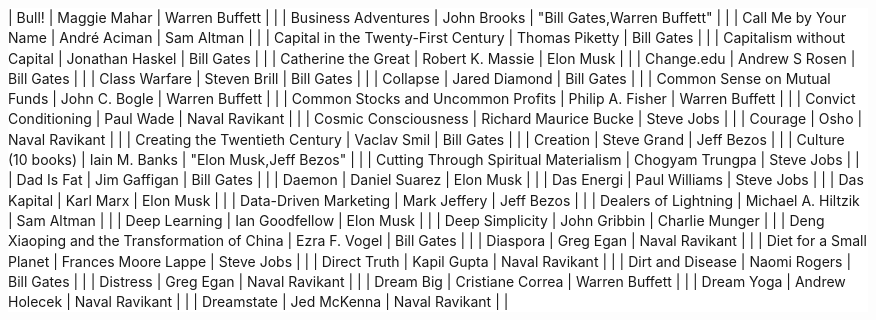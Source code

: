 | Bull!                                                              | Maggie Mahar                   | Warren Buffett                               |                |
| Business Adventures                                                | John Brooks                    | "Bill Gates,Warren Buffett"                  |                |
| Call Me by Your Name                                               | André Aciman                   | Sam Altman                                   |                |
| Capital in the Twenty-First Century                                | Thomas Piketty                 | Bill Gates                                   |                |
| Capitalism without Capital                                         | Jonathan Haskel                | Bill Gates                                   |                |
| Catherine the Great                                                | Robert K. Massie               | Elon Musk                                    |                |
| Change.edu                                                         | Andrew S Rosen                 | Bill Gates                                   |                |
| Class Warfare                                                      | Steven Brill                   | Bill Gates                                   |                |
| Collapse                                                           | Jared Diamond                  | Bill Gates                                   |                |
| Common Sense on Mutual Funds                                       | John C. Bogle                  | Warren Buffett                               |                |
| Common Stocks and Uncommon Profits                                 | Philip A. Fisher               | Warren Buffett                               |                |
| Convict Conditioning                                               | Paul Wade                      | Naval Ravikant                               |                |
| Cosmic Consciousness                                               | Richard Maurice Bucke          | Steve Jobs                                   |                |
| Courage                                                            | Osho                           | Naval Ravikant                               |                |
| Creating the Twentieth Century                                     | Vaclav Smil                    | Bill Gates                                   |                |
| Creation                                                           | Steve Grand                    | Jeff Bezos                                   |                |
| Culture (10 books)                                                 | Iain M. Banks                  | "Elon Musk,Jeff Bezos"                       |                |
| Cutting Through Spiritual Materialism                              | Chogyam Trungpa                | Steve Jobs                                   |                |
| Dad Is Fat                                                         | Jim Gaffigan                   | Bill Gates                                   |                |
| Daemon                                                             | Daniel Suarez                  | Elon Musk                                    |                |
| Das Energi                                                         | Paul Williams                  | Steve Jobs                                   |                |
| Das Kapital                                                        | Karl Marx                      | Elon Musk                                    |                |
| Data-Driven Marketing                                              | Mark Jeffery                   | Jeff Bezos                                   |                |
| Dealers of Lightning                                               | Michael A. Hiltzik             | Sam Altman                                   |                |
| Deep Learning                                                      | Ian Goodfellow                 | Elon Musk                                    |                |
| Deep Simplicity                                                    | John Gribbin                   | Charlie Munger                               |                |
| Deng Xiaoping and the Transformation of China                      | Ezra F. Vogel                  | Bill Gates                                   |                |
| Diaspora                                                           | Greg Egan                      | Naval Ravikant                               |                |
| Diet for a Small Planet                                            | Frances Moore Lappe            | Steve Jobs                                   |                |
| Direct Truth                                                       | Kapil Gupta                    | Naval Ravikant                               |                |
| Dirt and Disease                                                   | Naomi Rogers                   | Bill Gates                                   |                |
| Distress                                                           | Greg Egan                      | Naval Ravikant                               |                |
| Dream Big                                                          | Cristiane Correa               | Warren Buffett                               |                |
| Dream Yoga                                                         | Andrew Holecek                 | Naval Ravikant                               |                |
| Dreamstate                                                         | Jed McKenna                    | Naval Ravikant                               |                |